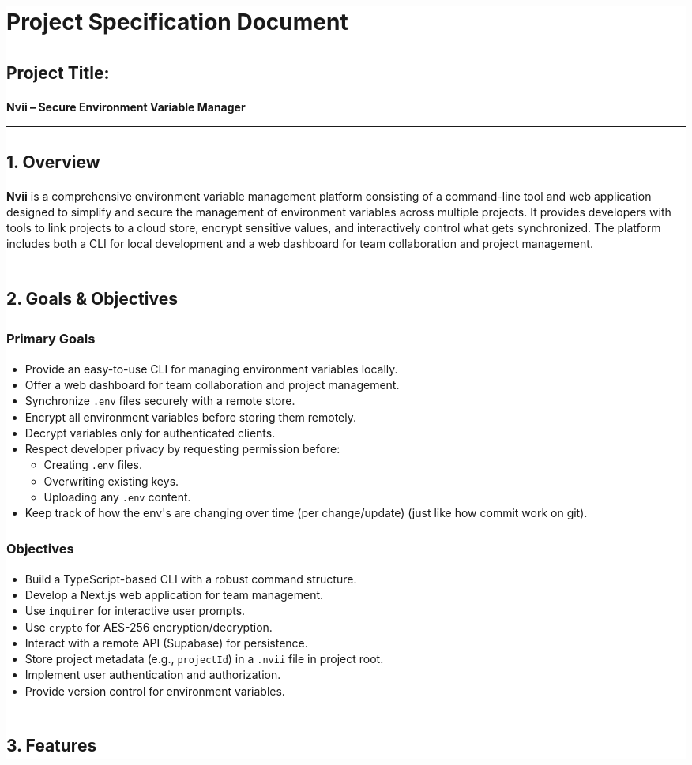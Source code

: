 # **Project Specification Document**

## **Project Title:**

**Nvii – Secure Environment Variable Manager**

---

## **1. Overview**

**Nvii** is a comprehensive environment variable management platform consisting of a command-line tool and web application designed to simplify and secure the management of environment variables across multiple projects. It provides developers with tools to link projects to a cloud store, encrypt sensitive values, and interactively control what gets synchronized. The platform includes both a CLI for local development and a web dashboard for team collaboration and project management.

---

## **2. Goals & Objectives**

### **Primary Goals**

- Provide an easy-to-use CLI for managing environment variables locally.
- Offer a web dashboard for team collaboration and project management.
- Synchronize `.env` files securely with a remote store.
- Encrypt all environment variables before storing them remotely.
- Decrypt variables only for authenticated clients.
- Respect developer privacy by requesting permission before:
  - Creating `.env` files.
  - Overwriting existing keys.
  - Uploading any `.env` content.
- Keep track of how the env's are changing over time (per change/update) (just like how commit work on git).

### **Objectives**

- Build a TypeScript-based CLI with a robust command structure.
- Develop a Next.js web application for team management.
- Use `inquirer` for interactive user prompts.
- Use `crypto` for AES-256 encryption/decryption.
- Interact with a remote API (Supabase) for persistence.
- Store project metadata (e.g., `projectId`) in a `.nvii` file in project root.
- Implement user authentication and authorization.
- Provide version control for environment variables.

---

## **3. Features**
